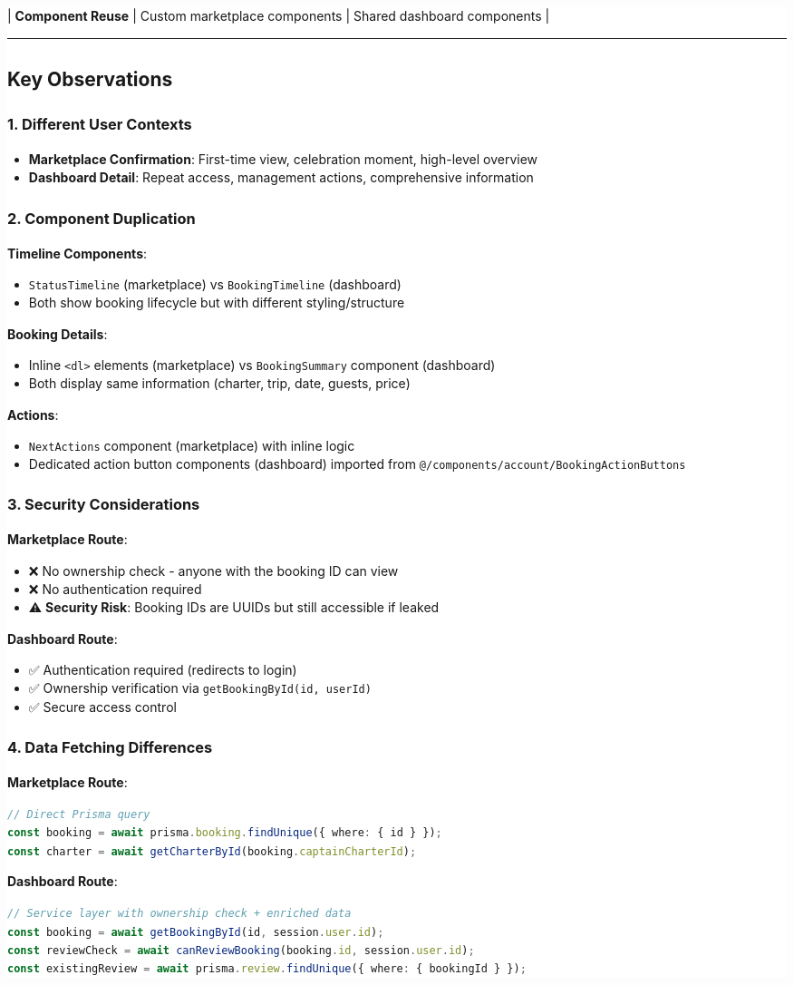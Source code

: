 | **Component Reuse**      | Custom marketplace components   | Shared dashboard components                          |

---

## Key Observations

### 1. **Different User Contexts**

- **Marketplace Confirmation**: First-time view, celebration moment, high-level overview
- **Dashboard Detail**: Repeat access, management actions, comprehensive information

### 2. **Component Duplication**

**Timeline Components**:

- `StatusTimeline` (marketplace) vs `BookingTimeline` (dashboard)
- Both show booking lifecycle but with different styling/structure

**Booking Details**:

- Inline `<dl>` elements (marketplace) vs `BookingSummary` component (dashboard)
- Both display same information (charter, trip, date, guests, price)

**Actions**:

- `NextActions` component (marketplace) with inline logic
- Dedicated action button components (dashboard) imported from `@/components/account/BookingActionButtons`

### 3. **Security Considerations**

**Marketplace Route**:

- ❌ No ownership check - anyone with the booking ID can view
- ❌ No authentication required
- ⚠️ **Security Risk**: Booking IDs are UUIDs but still accessible if leaked

**Dashboard Route**:

- ✅ Authentication required (redirects to login)
- ✅ Ownership verification via `getBookingById(id, userId)`
- ✅ Secure access control

### 4. **Data Fetching Differences**

**Marketplace Route**:

```typescript
// Direct Prisma query
const booking = await prisma.booking.findUnique({ where: { id } });
const charter = await getCharterById(booking.captainCharterId);
```

**Dashboard Route**:

```typescript
// Service layer with ownership check + enriched data
const booking = await getBookingById(id, session.user.id);
const reviewCheck = await canReviewBooking(booking.id, session.user.id);
const existingReview = await prisma.review.findUnique({ where: { bookingId } });
```
